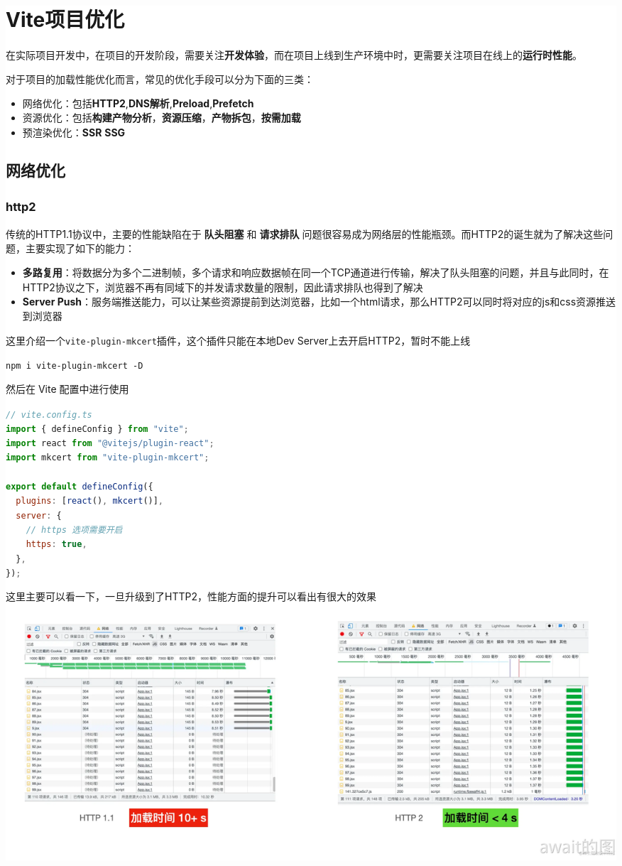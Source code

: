 # Vite项目优化
在实际项目开发中，在项目的开发阶段，需要关注**开发体验**，而在项目上线到生产环境中时，更需要关注项目在线上的**运行时性能**。

对于项目的加载性能优化而言，常见的优化手段可以分为下面的三类：
- 网络优化：包括**HTTP2**,**DNS解析**,**Preload**,**Prefetch**
- 资源优化：包括**构建产物分析**，**资源压缩**，**产物拆包**，**按需加载**
- 预渲染优化：**SSR** **SSG**

## 网络优化
### http2
传统的HTTP1.1协议中，主要的性能缺陷在于 **队头阻塞** 和 **请求排队** 问题很容易成为网络层的性能瓶颈。而HTTP2的诞生就为了解决这些问题，主要实现了如下的能力：
- **多路复用**：将数据分为多个二进制帧，多个请求和响应数据帧在同一个TCP通道进行传输，解决了队头阻塞的问题，并且与此同时，在HTTP2协议之下，浏览器不再有同域下的并发请求数量的限制，因此请求排队也得到了解决
- **Server Push**：服务端推送能力，可以让某些资源提前到达浏览器，比如一个html请求，那么HTTP2可以同时将对应的js和css资源推送到浏览器

这里介绍一个`vite-plugin-mkcert`插件，这个插件只能在本地Dev Server上去开启HTTP2，暂时不能上线
```test
npm i vite-plugin-mkcert -D
```
然后在 Vite 配置中进行使用
```js
// vite.config.ts
import { defineConfig } from "vite";
import react from "@vitejs/plugin-react";
import mkcert from "vite-plugin-mkcert";

export default defineConfig({
  plugins: [react(), mkcert()],
  server: {
    // https 选项需要开启
    https: true,
  },
});
```
这里主要可以看一下，一旦升级到了HTTP2，性能方面的提升可以看出有很大的效果
![image](./assets/vite-demo5.png)
